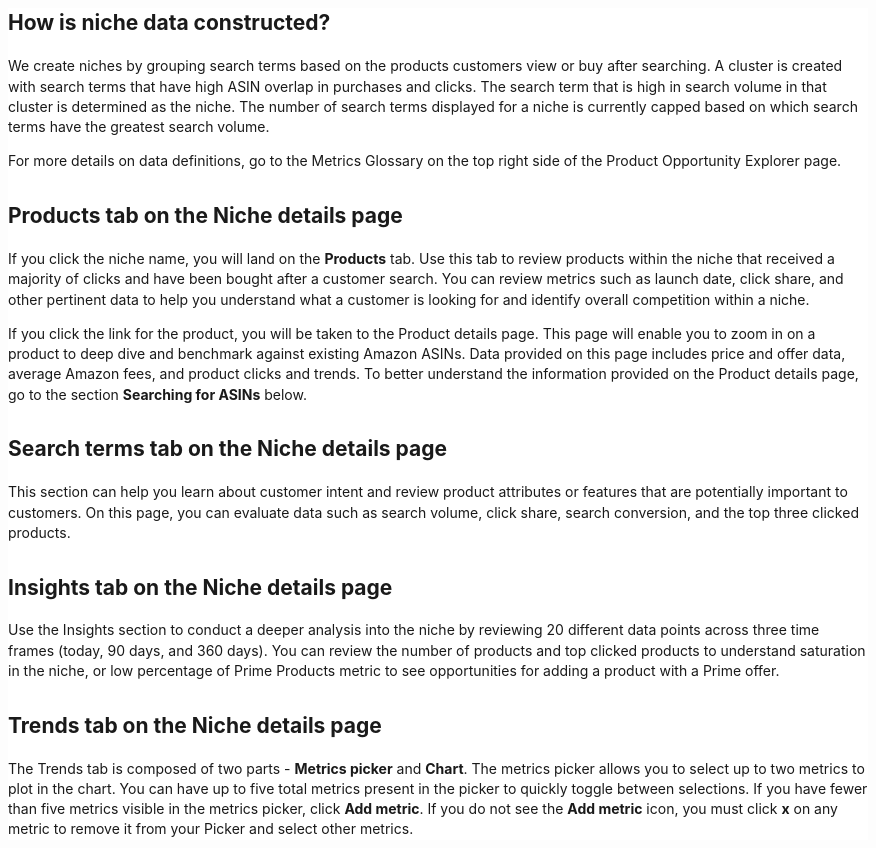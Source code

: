 ## How is niche data constructed?

We create niches by grouping search terms based on the products customers view
or buy after searching. A cluster is created with search terms that have high
ASIN overlap in purchases and clicks. The search term that is high in search
volume in that cluster is determined as the niche. The number of search terms
displayed for a niche is currently capped based on which search terms have the
greatest search volume.

For more details on data definitions, go to the Metrics Glossary on the top
right side of the Product Opportunity Explorer page.

## Products tab on the Niche details page

If you click the niche name, you will land on the **Products** tab. Use this
tab to review products within the niche that received a majority of clicks and
have been bought after a customer search. You can review metrics such as
launch date, click share, and other pertinent data to help you understand what
a customer is looking for and identify overall competition within a niche.

If you click the link for the product, you will be taken to the Product
details page. This page will enable you to zoom in on a product to deep dive
and benchmark against existing Amazon ASINs. Data provided on this page
includes price and offer data, average Amazon fees, and product clicks and
trends. To better understand the information provided on the Product details
page, go to the section **Searching for ASINs** below.

## Search terms tab on the Niche details page

This section can help you learn about customer intent and review product
attributes or features that are potentially important to customers. On this
page, you can evaluate data such as search volume, click share, search
conversion, and the top three clicked products.

## Insights tab on the Niche details page

Use the Insights section to conduct a deeper analysis into the niche by
reviewing 20 different data points across three time frames (today, 90 days,
and 360 days). You can review the number of products and top clicked products
to understand saturation in the niche, or low percentage of Prime Products
metric to see opportunities for adding a product with a Prime offer.

## Trends tab on the Niche details page

The Trends tab is composed of two parts - **Metrics picker** and **Chart**.
The metrics picker allows you to select up to two metrics to plot in the
chart. You can have up to five total metrics present in the picker to quickly
toggle between selections. If you have fewer than five metrics visible in the
metrics picker, click **Add metric**. If you do not see the **Add metric**
icon, you must click **x** on any metric to remove it from your Picker and
select other metrics.
